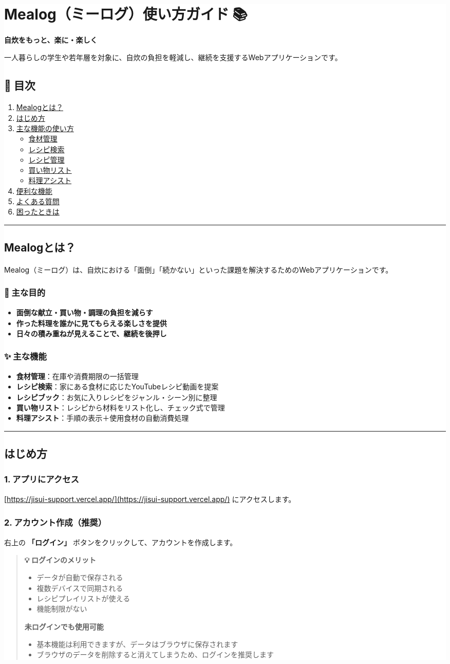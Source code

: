 # Mealog（ミーログ）使い方ガイド 📚

**自炊をもっと、楽に・楽しく**

一人暮らしの学生や若年層を対象に、自炊の負担を軽減し、継続を支援するWebアプリケーションです。

## 📖 目次

1. [Mealogとは？](#mealogとは)
2. [はじめ方](#はじめ方)
3. [主な機能の使い方](#主な機能の使い方)
   - [食材管理](#食材管理)
   - [レシピ検索](#レシピ検索)
   - [レシピ管理](#レシピ管理)
   - [買い物リスト](#買い物リスト)
   - [料理アシスト](#料理アシスト)
4. [便利な機能](#便利な機能)
5. [よくある質問](#よくある質問)
6. [困ったときは](#困ったときは)

---

## Mealogとは？

Mealog（ミーログ）は、自炊における「面倒」「続かない」といった課題を解決するためのWebアプリケーションです。

### 🎯 主な目的
- **面倒な献立・買い物・調理の負担を減らす**
- **作った料理を誰かに見てもらえる楽しさを提供**
- **日々の積み重ねが見えることで、継続を後押し**

### ✨ 主な機能
- **食材管理**：在庫や消費期限の一括管理
- **レシピ検索**：家にある食材に応じたYouTubeレシピ動画を提案
- **レシピブック**：お気に入りレシピをジャンル・シーン別に整理
- **買い物リスト**：レシピから材料をリスト化し、チェック式で管理
- **料理アシスト**：手順の表示＋使用食材の自動消費処理

---

## はじめ方

### 1. アプリにアクセス
[https://jisui-support.vercel.app/](https://jisui-support.vercel.app/) にアクセスします。

### 2. アカウント作成（推奨）
右上の **「ログイン」** ボタンをクリックして、アカウントを作成します。

> **💡 ログインのメリット**
> - データが自動で保存される
> - 複数デバイスで同期される
> - レシピプレイリストが使える
> - 機能制限がない
>
> **未ログインでも使用可能**
> - 基本機能は利用できますが、データはブラウザに保存されます
> - ブラウザのデータを削除すると消えてしまうため、ログインを推奨します
